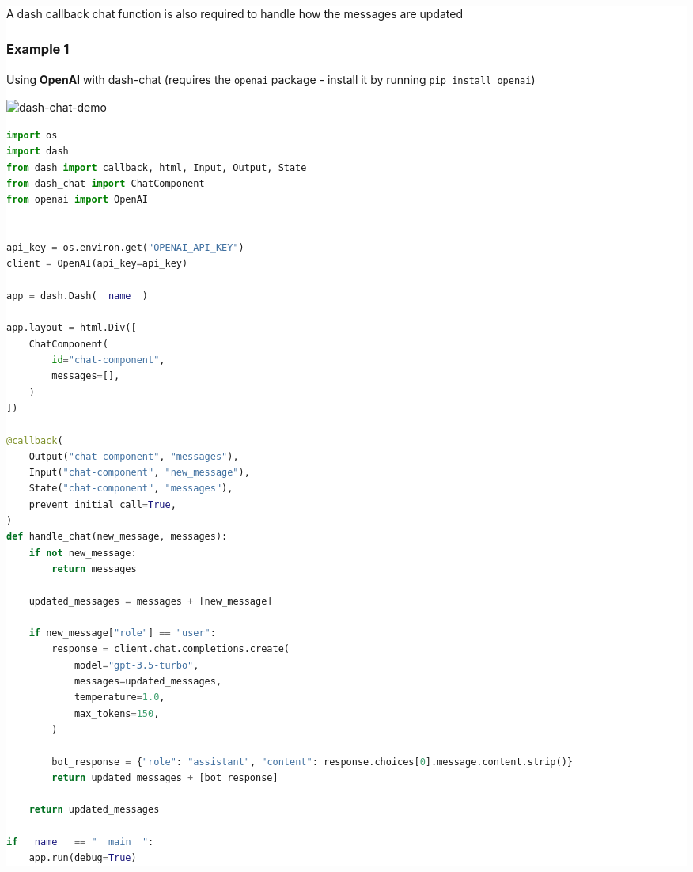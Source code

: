 A dash callback chat function is also required to handle how the messages are updated

### Example 1
Using **OpenAI** with dash-chat (requires the `openai` package - install it by running `pip install openai`)

![dash-chat-demo](https://github.com/gbolly/dash-chat/blob/main/demo-gifs/dash-chat-demo.gif?raw=true)

```python
import os
import dash
from dash import callback, html, Input, Output, State
from dash_chat import ChatComponent
from openai import OpenAI


api_key = os.environ.get("OPENAI_API_KEY")
client = OpenAI(api_key=api_key)

app = dash.Dash(__name__)

app.layout = html.Div([
    ChatComponent(
        id="chat-component",
        messages=[],
    )
])

@callback(
    Output("chat-component", "messages"),
    Input("chat-component", "new_message"),
    State("chat-component", "messages"),
    prevent_initial_call=True,
)
def handle_chat(new_message, messages):
    if not new_message:
        return messages

    updated_messages = messages + [new_message]

    if new_message["role"] == "user":
        response = client.chat.completions.create(
            model="gpt-3.5-turbo",
            messages=updated_messages,
            temperature=1.0,
            max_tokens=150,
        )

        bot_response = {"role": "assistant", "content": response.choices[0].message.content.strip()}
        return updated_messages + [bot_response]

    return updated_messages

if __name__ == "__main__":
    app.run(debug=True)
```

